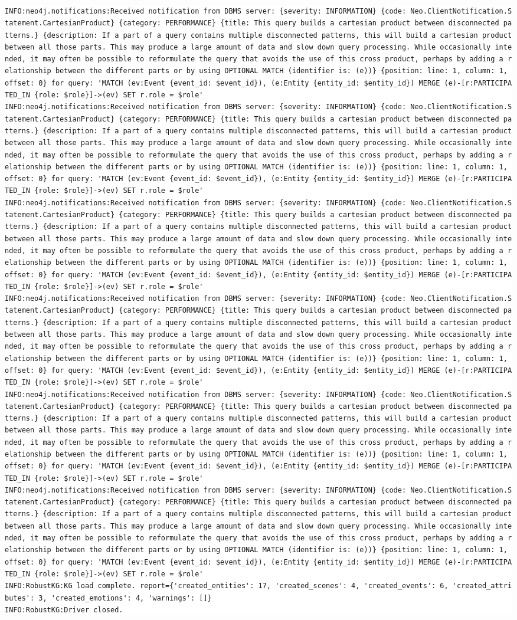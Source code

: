     INFO:neo4j.notifications:Received notification from DBMS server: {severity: INFORMATION} {code: Neo.ClientNotification.Statement.CartesianProduct} {category: PERFORMANCE} {title: This query builds a cartesian product between disconnected patterns.} {description: If a part of a query contains multiple disconnected patterns, this will build a cartesian product between all those parts. This may produce a large amount of data and slow down query processing. While occasionally intended, it may often be possible to reformulate the query that avoids the use of this cross product, perhaps by adding a relationship between the different parts or by using OPTIONAL MATCH (identifier is: (e))} {position: line: 1, column: 1, offset: 0} for query: 'MATCH (ev:Event {event_id: $event_id}), (e:Entity {entity_id: $entity_id}) MERGE (e)-[r:PARTICIPATED_IN {role: $role}]->(ev) SET r.role = $role'
    INFO:neo4j.notifications:Received notification from DBMS server: {severity: INFORMATION} {code: Neo.ClientNotification.Statement.CartesianProduct} {category: PERFORMANCE} {title: This query builds a cartesian product between disconnected patterns.} {description: If a part of a query contains multiple disconnected patterns, this will build a cartesian product between all those parts. This may produce a large amount of data and slow down query processing. While occasionally intended, it may often be possible to reformulate the query that avoids the use of this cross product, perhaps by adding a relationship between the different parts or by using OPTIONAL MATCH (identifier is: (e))} {position: line: 1, column: 1, offset: 0} for query: 'MATCH (ev:Event {event_id: $event_id}), (e:Entity {entity_id: $entity_id}) MERGE (e)-[r:PARTICIPATED_IN {role: $role}]->(ev) SET r.role = $role'
    INFO:neo4j.notifications:Received notification from DBMS server: {severity: INFORMATION} {code: Neo.ClientNotification.Statement.CartesianProduct} {category: PERFORMANCE} {title: This query builds a cartesian product between disconnected patterns.} {description: If a part of a query contains multiple disconnected patterns, this will build a cartesian product between all those parts. This may produce a large amount of data and slow down query processing. While occasionally intended, it may often be possible to reformulate the query that avoids the use of this cross product, perhaps by adding a relationship between the different parts or by using OPTIONAL MATCH (identifier is: (e))} {position: line: 1, column: 1, offset: 0} for query: 'MATCH (ev:Event {event_id: $event_id}), (e:Entity {entity_id: $entity_id}) MERGE (e)-[r:PARTICIPATED_IN {role: $role}]->(ev) SET r.role = $role'
    INFO:neo4j.notifications:Received notification from DBMS server: {severity: INFORMATION} {code: Neo.ClientNotification.Statement.CartesianProduct} {category: PERFORMANCE} {title: This query builds a cartesian product between disconnected patterns.} {description: If a part of a query contains multiple disconnected patterns, this will build a cartesian product between all those parts. This may produce a large amount of data and slow down query processing. While occasionally intended, it may often be possible to reformulate the query that avoids the use of this cross product, perhaps by adding a relationship between the different parts or by using OPTIONAL MATCH (identifier is: (e))} {position: line: 1, column: 1, offset: 0} for query: 'MATCH (ev:Event {event_id: $event_id}), (e:Entity {entity_id: $entity_id}) MERGE (e)-[r:PARTICIPATED_IN {role: $role}]->(ev) SET r.role = $role'
    INFO:neo4j.notifications:Received notification from DBMS server: {severity: INFORMATION} {code: Neo.ClientNotification.Statement.CartesianProduct} {category: PERFORMANCE} {title: This query builds a cartesian product between disconnected patterns.} {description: If a part of a query contains multiple disconnected patterns, this will build a cartesian product between all those parts. This may produce a large amount of data and slow down query processing. While occasionally intended, it may often be possible to reformulate the query that avoids the use of this cross product, perhaps by adding a relationship between the different parts or by using OPTIONAL MATCH (identifier is: (e))} {position: line: 1, column: 1, offset: 0} for query: 'MATCH (ev:Event {event_id: $event_id}), (e:Entity {entity_id: $entity_id}) MERGE (e)-[r:PARTICIPATED_IN {role: $role}]->(ev) SET r.role = $role'
    INFO:neo4j.notifications:Received notification from DBMS server: {severity: INFORMATION} {code: Neo.ClientNotification.Statement.CartesianProduct} {category: PERFORMANCE} {title: This query builds a cartesian product between disconnected patterns.} {description: If a part of a query contains multiple disconnected patterns, this will build a cartesian product between all those parts. This may produce a large amount of data and slow down query processing. While occasionally intended, it may often be possible to reformulate the query that avoids the use of this cross product, perhaps by adding a relationship between the different parts or by using OPTIONAL MATCH (identifier is: (e))} {position: line: 1, column: 1, offset: 0} for query: 'MATCH (ev:Event {event_id: $event_id}), (e:Entity {entity_id: $entity_id}) MERGE (e)-[r:PARTICIPATED_IN {role: $role}]->(ev) SET r.role = $role'
    INFO:RobustKG:KG load complete. report={'created_entities': 17, 'created_scenes': 4, 'created_events': 6, 'created_attributes': 3, 'created_emotions': 4, 'warnings': []}
    INFO:RobustKG:Driver closed.
    